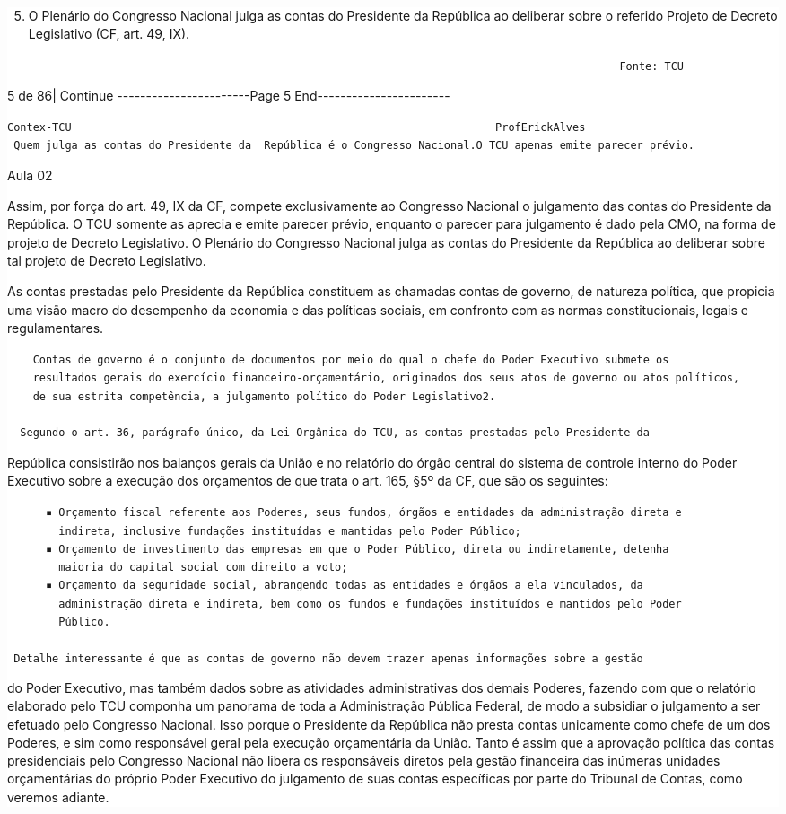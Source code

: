   5. O Plenário do Congresso Nacional julga as contas do Presidente da República ao deliberar sobre o
referido Projeto de Decreto Legislativo (CF, art. 49, IX).




                                                                                                     Fonte: TCU




 5 de 86| Continue
-----------------------Page 5 End-----------------------

    Contex-TCU                                                                  ProfErickAlves
     Quem julga as contas do Presidente da  República é o Congresso Nacional.O TCU apenas emite parecer prévio.

Aula 02

Assim, por força do art. 49, IX da CF, compete
exclusivamente ao Congresso Nacional o julgamento das
contas do Presidente da República. O TCU somente as aprecia
e emite parecer prévio, enquanto o parecer para julgamento é
dado pela CMO, na forma de projeto de Decreto Legislativo. O
Plenário do Congresso Nacional julga as contas do Presidente da República ao deliberar sobre tal projeto de
Decreto Legislativo.

   As contas prestadas pelo Presidente da República constituem as chamadas contas de governo, de natureza
política, que propicia uma visão macro do desempenho da economia e das políticas sociais, em confronto com
as normas constitucionais, legais e regulamentares.

        Contas de governo é o conjunto de documentos por meio do qual o chefe do Poder Executivo submete os
        resultados gerais do exercício financeiro-orçamentário, originados dos seus atos de governo ou atos políticos,
        de sua estrita competência, a julgamento político do Poder Legislativo2.

      Segundo o art. 36, parágrafo único, da Lei Orgânica do TCU, as contas prestadas pelo Presidente da
República consistirão nos balanços gerais da União e no relatório do órgão central do sistema de controle
interno do Poder Executivo sobre a execução dos orçamentos de que trata o art. 165, §5º da CF, que são os
seguintes:

          ▪ Orçamento fiscal referente aos Poderes, seus fundos, órgãos e entidades da administração direta e
            indireta, inclusive fundações instituídas e mantidas pelo Poder Público;
          ▪ Orçamento de investimento das empresas em que o Poder Público, direta ou indiretamente, detenha
            maioria do capital social com direito a voto;
          ▪ Orçamento da seguridade social, abrangendo todas as entidades e órgãos a ela vinculados, da
            administração direta e indireta, bem como os fundos e fundações instituídos e mantidos pelo Poder
            Público.

     Detalhe interessante é que as contas de governo não devem trazer apenas informações sobre a gestão
do Poder Executivo, mas também dados sobre as atividades administrativas dos demais Poderes, fazendo
com que o relatório elaborado pelo TCU componha um panorama de toda a Administração Pública Federal, de
modo a subsidiar o julgamento a ser efetuado pelo Congresso Nacional. Isso porque o Presidente da República
não presta contas unicamente como chefe de um dos Poderes, e sim como responsável geral pela execução
orçamentária da União. Tanto é assim que a aprovação política das contas presidenciais pelo Congresso
Nacional não libera os responsáveis diretos pela gestão financeira das inúmeras unidades orçamentárias do
próprio Poder Executivo do julgamento de suas contas específicas por parte do Tribunal de Contas, como
veremos adiante.